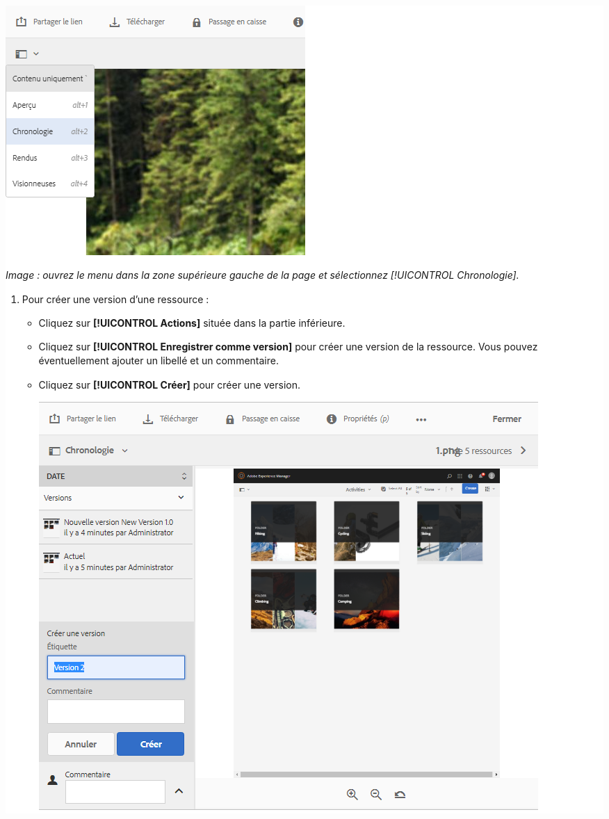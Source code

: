    ![Dans le menu de navigation de gauche, sélectionnez l’option Chronologie.](assets/timeline.png)

   *Image : ouvrez le menu dans la zone supérieure gauche de la page et sélectionnez [!UICONTROL Chronologie].*

1. Pour créer une version d’une ressource :

   * Cliquez sur **[!UICONTROL Actions]** située dans la partie inférieure.
   * Cliquez sur **[!UICONTROL Enregistrer comme version]** pour créer une version de la ressource. Vous pouvez éventuellement ajouter un libellé et un commentaire.
   * Cliquez sur **[!UICONTROL Créer]** pour créer une version.

     ![Création d’une version de ressource à partir de la barre latérale](assets/create-new-version-from-timeline.png)
